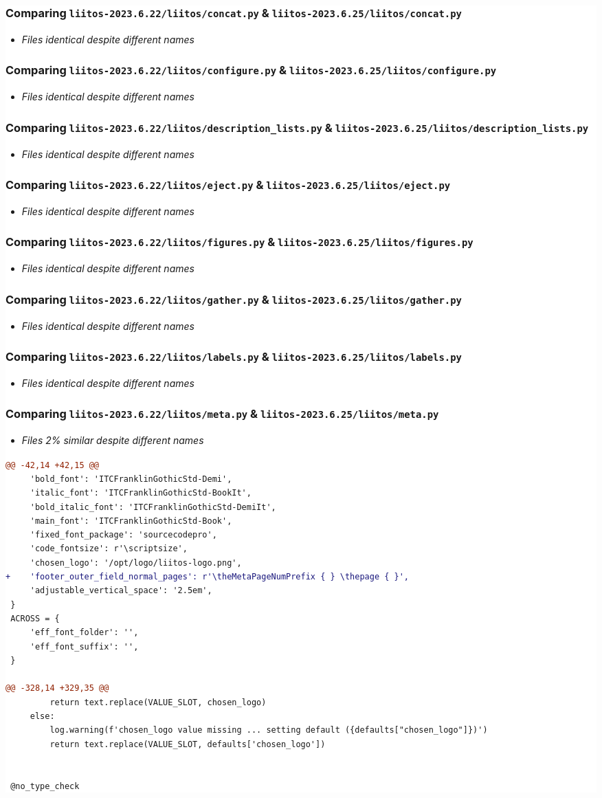 ### Comparing `liitos-2023.6.22/liitos/concat.py` & `liitos-2023.6.25/liitos/concat.py`

 * *Files identical despite different names*

### Comparing `liitos-2023.6.22/liitos/configure.py` & `liitos-2023.6.25/liitos/configure.py`

 * *Files identical despite different names*

### Comparing `liitos-2023.6.22/liitos/description_lists.py` & `liitos-2023.6.25/liitos/description_lists.py`

 * *Files identical despite different names*

### Comparing `liitos-2023.6.22/liitos/eject.py` & `liitos-2023.6.25/liitos/eject.py`

 * *Files identical despite different names*

### Comparing `liitos-2023.6.22/liitos/figures.py` & `liitos-2023.6.25/liitos/figures.py`

 * *Files identical despite different names*

### Comparing `liitos-2023.6.22/liitos/gather.py` & `liitos-2023.6.25/liitos/gather.py`

 * *Files identical despite different names*

### Comparing `liitos-2023.6.22/liitos/labels.py` & `liitos-2023.6.25/liitos/labels.py`

 * *Files identical despite different names*

### Comparing `liitos-2023.6.22/liitos/meta.py` & `liitos-2023.6.25/liitos/meta.py`

 * *Files 2% similar despite different names*

```diff
@@ -42,14 +42,15 @@
     'bold_font': 'ITCFranklinGothicStd-Demi',
     'italic_font': 'ITCFranklinGothicStd-BookIt',
     'bold_italic_font': 'ITCFranklinGothicStd-DemiIt',
     'main_font': 'ITCFranklinGothicStd-Book',
     'fixed_font_package': 'sourcecodepro',
     'code_fontsize': r'\scriptsize',
     'chosen_logo': '/opt/logo/liitos-logo.png',
+    'footer_outer_field_normal_pages': r'\theMetaPageNumPrefix { } \thepage { }',
     'adjustable_vertical_space': '2.5em',
 }
 ACROSS = {
     'eff_font_folder': '',
     'eff_font_suffix': '',
 }
 
@@ -328,14 +329,35 @@
         return text.replace(VALUE_SLOT, chosen_logo)
     else:
         log.warning(f'chosen_logo value missing ... setting default ({defaults["chosen_logo"]})')
         return text.replace(VALUE_SLOT, defaults['chosen_logo'])
 
 
 @no_type_check
```
